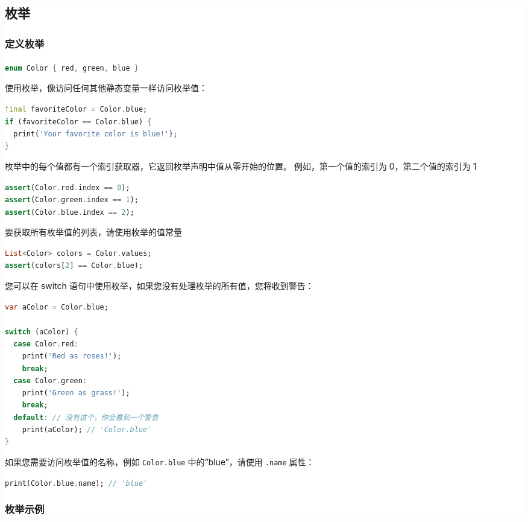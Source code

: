 枚举
-----

### 定义枚举

```dart
enum Color { red, green, blue }
```

使用枚举，像访问任何其他静态变量一样访问枚举值：

```dart
final favoriteColor = Color.blue;
if (favoriteColor == Color.blue) {
  print('Your favorite color is blue!');
}
```

枚举中的每个值都有一个索引获取器，它返回枚举声明中值从零开始的位置。 例如，第一个值的索引为 0，第二个值的索引为 1

```dart
assert(Color.red.index == 0);
assert(Color.green.index == 1);
assert(Color.blue.index == 2);
```

要获取所有枚举值的列表，请使用枚举的值常量

```dart
List<Color> colors = Color.values;
assert(colors[2] == Color.blue);
```

您可以在 switch 语句中使用枚举，如果您没有处理枚举的所有值，您将收到警告：

```dart
var aColor = Color.blue;

switch (aColor) {
  case Color.red:
    print('Red as roses!');
    break;
  case Color.green:
    print('Green as grass!');
    break;
  default: // 没有这个，你会看到一个警告
    print(aColor); // 'Color.blue'
}
```

如果您需要访问枚举值的名称，例如 `Color.blue` 中的“blue”，请使用 `.name` 属性：

```dart
print(Color.blue.name); // 'blue'
```

### 枚举示例
